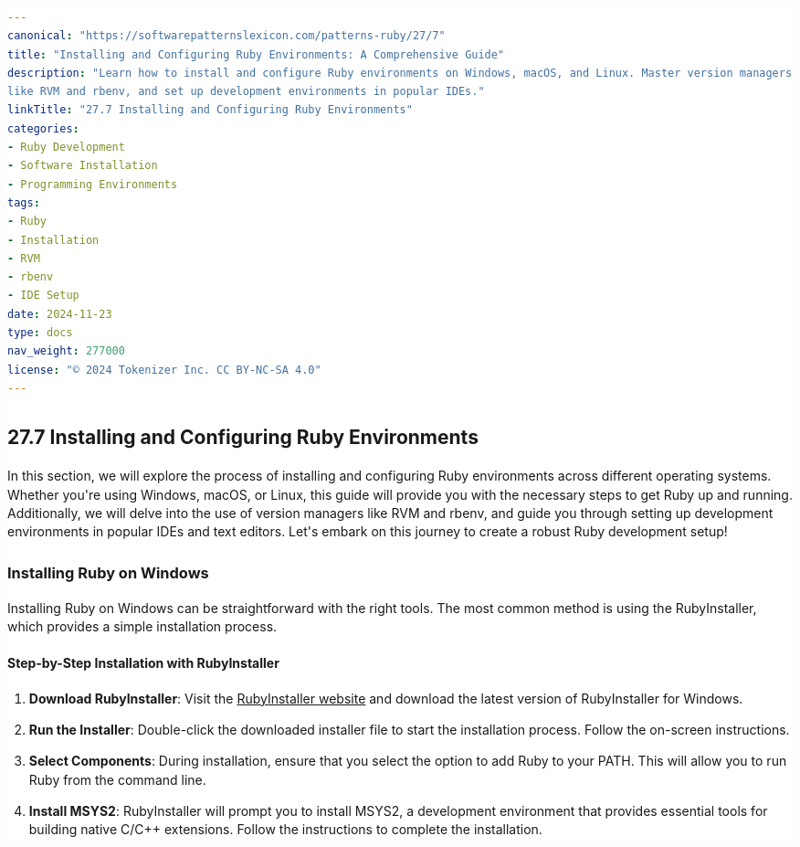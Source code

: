 ```yaml
---
canonical: "https://softwarepatternslexicon.com/patterns-ruby/27/7"
title: "Installing and Configuring Ruby Environments: A Comprehensive Guide"
description: "Learn how to install and configure Ruby environments on Windows, macOS, and Linux. Master version managers like RVM and rbenv, and set up development environments in popular IDEs."
linkTitle: "27.7 Installing and Configuring Ruby Environments"
categories:
- Ruby Development
- Software Installation
- Programming Environments
tags:
- Ruby
- Installation
- RVM
- rbenv
- IDE Setup
date: 2024-11-23
type: docs
nav_weight: 277000
license: "© 2024 Tokenizer Inc. CC BY-NC-SA 4.0"
---
```


## 27.7 Installing and Configuring Ruby Environments

In this section, we will explore the process of installing and configuring Ruby environments across different operating systems. Whether you're using Windows, macOS, or Linux, this guide will provide you with the necessary steps to get Ruby up and running. Additionally, we will delve into the use of version managers like RVM and rbenv, and guide you through setting up development environments in popular IDEs and text editors. Let's embark on this journey to create a robust Ruby development setup!

### Installing Ruby on Windows

Installing Ruby on Windows can be straightforward with the right tools. The most common method is using the RubyInstaller, which provides a simple installation process.

#### Step-by-Step Installation with RubyInstaller

1. **Download RubyInstaller**: Visit the [RubyInstaller website](https://rubyinstaller.org/) and download the latest version of RubyInstaller for Windows.

2. **Run the Installer**: Double-click the downloaded installer file to start the installation process. Follow the on-screen instructions.

3. **Select Components**: During installation, ensure that you select the option to add Ruby to your PATH. This will allow you to run Ruby from the command line.

4. **Install MSYS2**: RubyInstaller will prompt you to install MSYS2, a development environment that provides essential tools for building native C/C++ extensions. Follow the instructions to complete the installation.
